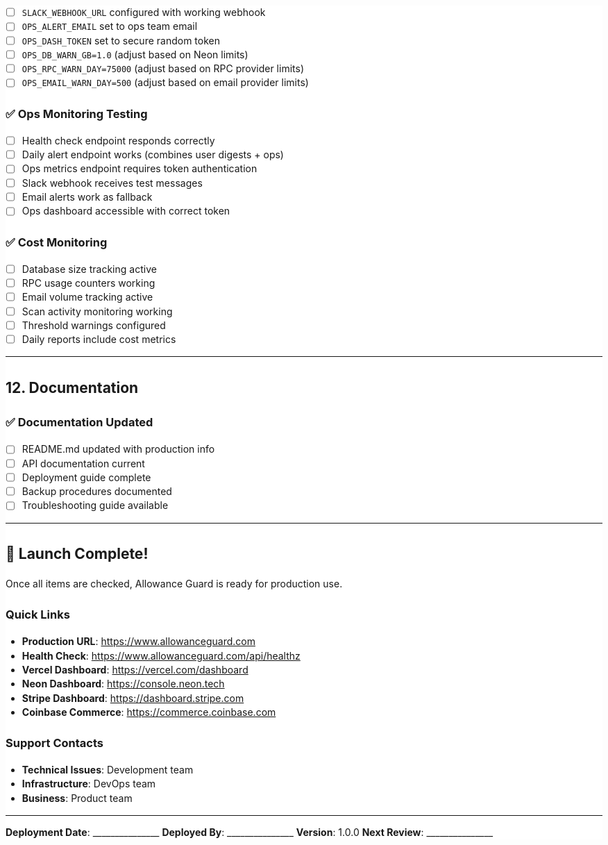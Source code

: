 - [ ] `SLACK_WEBHOOK_URL` configured with working webhook
- [ ] `OPS_ALERT_EMAIL` set to ops team email
- [ ] `OPS_DASH_TOKEN` set to secure random token
- [ ] `OPS_DB_WARN_GB=1.0` (adjust based on Neon limits)
- [ ] `OPS_RPC_WARN_DAY=75000` (adjust based on RPC provider limits)
- [ ] `OPS_EMAIL_WARN_DAY=500` (adjust based on email provider limits)

### ✅ Ops Monitoring Testing

- [ ] Health check endpoint responds correctly
- [ ] Daily alert endpoint works (combines user digests + ops)
- [ ] Ops metrics endpoint requires token authentication
- [ ] Slack webhook receives test messages
- [ ] Email alerts work as fallback
- [ ] Ops dashboard accessible with correct token

### ✅ Cost Monitoring

- [ ] Database size tracking active
- [ ] RPC usage counters working
- [ ] Email volume tracking active
- [ ] Scan activity monitoring working
- [ ] Threshold warnings configured
- [ ] Daily reports include cost metrics

---

## 12. Documentation

### ✅ Documentation Updated

- [ ] README.md updated with production info
- [ ] API documentation current
- [ ] Deployment guide complete
- [ ] Backup procedures documented
- [ ] Troubleshooting guide available

---

## 🎉 Launch Complete!

Once all items are checked, Allowance Guard is ready for production use.

### Quick Links

- **Production URL**: https://www.allowanceguard.com
- **Health Check**: https://www.allowanceguard.com/api/healthz
- **Vercel Dashboard**: https://vercel.com/dashboard
- **Neon Dashboard**: https://console.neon.tech
- **Stripe Dashboard**: https://dashboard.stripe.com
- **Coinbase Commerce**: https://commerce.coinbase.com

### Support Contacts

- **Technical Issues**: Development team
- **Infrastructure**: DevOps team
- **Business**: Product team

---

**Deployment Date**: _______________
**Deployed By**: _______________
**Version**: 1.0.0
**Next Review**: _______________
